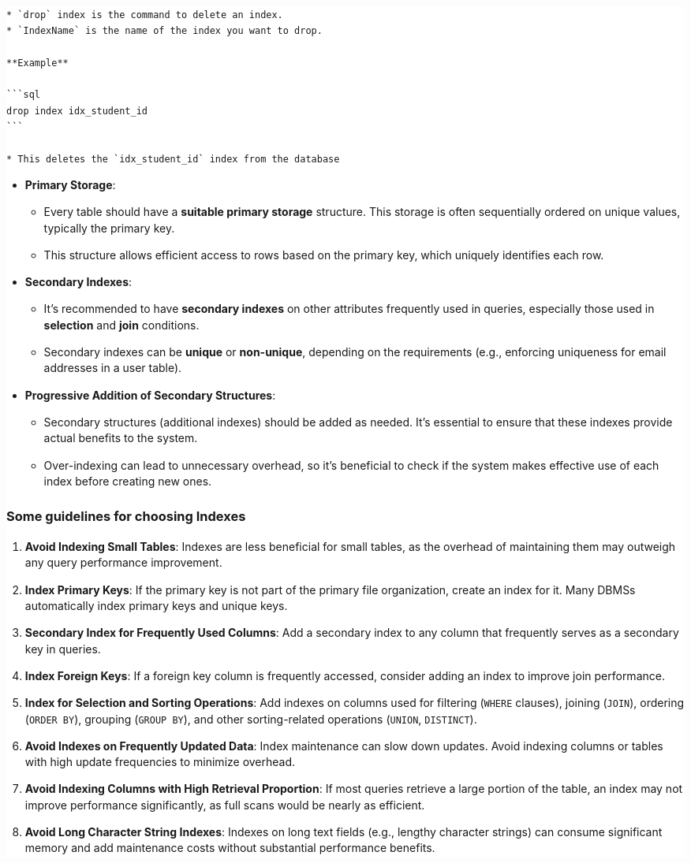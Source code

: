 	* `drop` index is the command to delete an index.
	* `IndexName` is the name of the index you want to drop.

	**Example**

	```sql
	drop index idx_student_id
	```

	* This deletes the `idx_student_id` index from the database



* **Primary Storage**:

	* Every table should have a **suitable primary storage** structure. This storage is often sequentially ordered on unique values, typically the primary key.

	* This structure allows efficient access to rows based on the primary key, which uniquely identifies each row.

* **Secondary Indexes**:

	* It’s recommended to have **secondary indexes** on other attributes frequently used in queries, especially those used in **selection** and **join** conditions.

	* Secondary indexes can be **unique** or **non-unique**, depending on the requirements (e.g., enforcing uniqueness for email addresses in a user table).

* **Progressive Addition of Secondary Structures**:

	* Secondary structures (additional indexes) should be added as needed. It’s essential to ensure that these indexes provide actual benefits to the system.

	* Over-indexing can lead to unnecessary overhead, so it’s beneficial to check if the system makes effective use of each index before creating new ones.



### Some guidelines for choosing Indexes

1. **Avoid Indexing Small Tables**: Indexes are less beneficial for small tables, as the overhead of maintaining them may outweigh any query performance improvement.

2. **Index Primary Keys**: If the primary key is not part of the primary file organization, create an index for it. Many DBMSs automatically index primary keys and unique keys.
3. **Secondary Index for Frequently Used Columns**: Add a secondary index to any column that frequently serves as a secondary key in queries.
4. **Index Foreign Keys**: If a foreign key column is frequently accessed, consider adding an index to improve join performance.
5. **Index for Selection and Sorting Operations**: Add indexes on columns used for filtering (`WHERE` clauses), joining (`JOIN`), ordering (`ORDER BY`), grouping (`GROUP BY`), and other sorting-related operations (`UNION`, `DISTINCT`).
6. **Avoid Indexes on Frequently Updated Data**: Index maintenance can slow down updates. Avoid indexing columns or tables with high update frequencies to minimize overhead.
7. **Avoid Indexing Columns with High Retrieval Proportion**: If most queries retrieve a large portion of the table, an index may not improve performance significantly, as full scans would be nearly as efficient.
8. **Avoid Long Character String Indexes**: Indexes on long text fields (e.g., lengthy character strings) can consume significant memory and add maintenance costs without substantial performance benefits.

